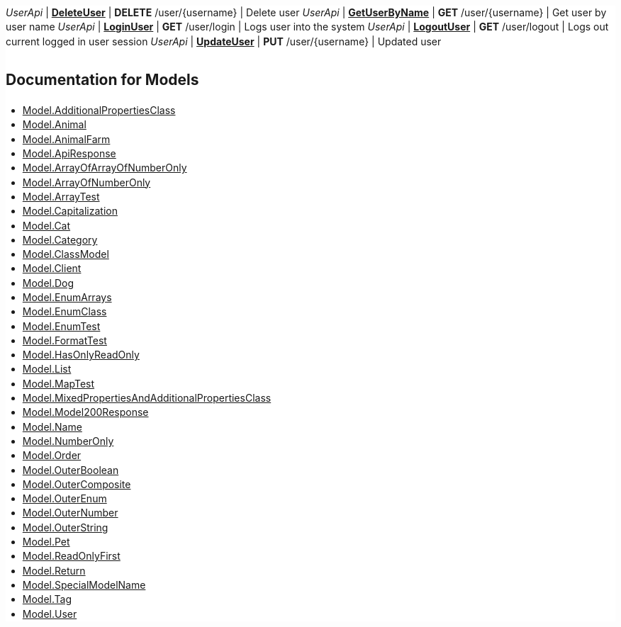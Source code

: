 *UserApi* | [**DeleteUser**](docs/UserApi.md#deleteuser) | **DELETE** /user/{username} | Delete user
*UserApi* | [**GetUserByName**](docs/UserApi.md#getuserbyname) | **GET** /user/{username} | Get user by user name
*UserApi* | [**LoginUser**](docs/UserApi.md#loginuser) | **GET** /user/login | Logs user into the system
*UserApi* | [**LogoutUser**](docs/UserApi.md#logoutuser) | **GET** /user/logout | Logs out current logged in user session
*UserApi* | [**UpdateUser**](docs/UserApi.md#updateuser) | **PUT** /user/{username} | Updated user

<a name="documentation-for-models"></a>
## Documentation for Models

 - [Model.AdditionalPropertiesClass](docs/AdditionalPropertiesClass.md)
 - [Model.Animal](docs/Animal.md)
 - [Model.AnimalFarm](docs/AnimalFarm.md)
 - [Model.ApiResponse](docs/ApiResponse.md)
 - [Model.ArrayOfArrayOfNumberOnly](docs/ArrayOfArrayOfNumberOnly.md)
 - [Model.ArrayOfNumberOnly](docs/ArrayOfNumberOnly.md)
 - [Model.ArrayTest](docs/ArrayTest.md)
 - [Model.Capitalization](docs/Capitalization.md)
 - [Model.Cat](docs/Cat.md)
 - [Model.Category](docs/Category.md)
 - [Model.ClassModel](docs/ClassModel.md)
 - [Model.Client](docs/Client.md)
 - [Model.Dog](docs/Dog.md)
 - [Model.EnumArrays](docs/EnumArrays.md)
 - [Model.EnumClass](docs/EnumClass.md)
 - [Model.EnumTest](docs/EnumTest.md)
 - [Model.FormatTest](docs/FormatTest.md)
 - [Model.HasOnlyReadOnly](docs/HasOnlyReadOnly.md)
 - [Model.List](docs/List.md)
 - [Model.MapTest](docs/MapTest.md)
 - [Model.MixedPropertiesAndAdditionalPropertiesClass](docs/MixedPropertiesAndAdditionalPropertiesClass.md)
 - [Model.Model200Response](docs/Model200Response.md)
 - [Model.Name](docs/Name.md)
 - [Model.NumberOnly](docs/NumberOnly.md)
 - [Model.Order](docs/Order.md)
 - [Model.OuterBoolean](docs/OuterBoolean.md)
 - [Model.OuterComposite](docs/OuterComposite.md)
 - [Model.OuterEnum](docs/OuterEnum.md)
 - [Model.OuterNumber](docs/OuterNumber.md)
 - [Model.OuterString](docs/OuterString.md)
 - [Model.Pet](docs/Pet.md)
 - [Model.ReadOnlyFirst](docs/ReadOnlyFirst.md)
 - [Model.Return](docs/Return.md)
 - [Model.SpecialModelName](docs/SpecialModelName.md)
 - [Model.Tag](docs/Tag.md)
 - [Model.User](docs/User.md)

